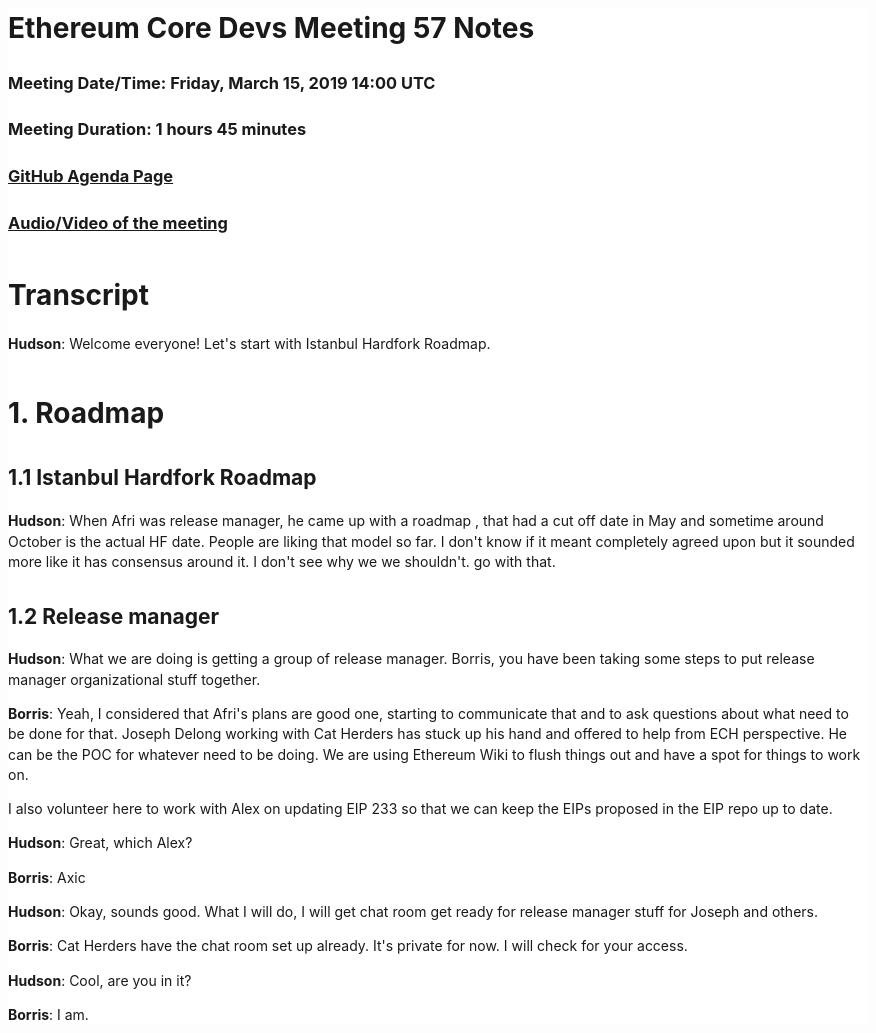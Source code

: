 # Ethereum Core Devs Meeting 57 Notes
### Meeting Date/Time: Friday, March 15, 2019 14:00 UTC
### Meeting Duration:  1 hours 45 minutes
### [GitHub Agenda Page](https://github.com/ethereum/pm/issues/83)
### [Audio/Video of the meeting](https://www.youtube.com/watch?v=GQ0kbH0iSfI)

# Transcript

**Hudson**: Welcome everyone!
             Let's start with Istanbul Hardfork Roadmap.
# 1. Roadmap

## 1.1 Istanbul Hardfork Roadmap

**Hudson**: When Afri was release manager, he came up with a  roadmap , that had a cut off date in May and sometime around October is the actual HF date. People are liking that model so far. I don't know if it meant completely agreed upon but it sounded more like it has consensus around it. I don't see why we we shouldn't. go with that.

## 1.2 Release manager

**Hudson**: What we are doing is getting a group of release manager. Borris, you have been taking some steps to put release manager organizational stuff together. 

**Borris**: Yeah, I considered that Afri's plans are good one, starting to communicate that and to ask questions about what need to be done for that. 
Joseph Delong working with Cat Herders has stuck up his hand and offered to help from ECH perspective. He can be the POC for whatever need to be doing. We are using Ethereum Wiki to flush things out and have a spot for things to work on. 

I also volunteer here to work with Alex on updating EIP 233 so that we can keep the EIPs proposed in the EIP repo up to date.

**Hudson**: Great, which Alex?

**Borris**:  Axic

**Hudson**: Okay, sounds good. What I will do, I will get chat room get ready for release manager stuff for Joseph and others. 

**Borris**: Cat Herders have the chat room set up already. It's private for now. I will check for your access. 

**Hudson**: Cool, are you in it? 

**Borris**:  I am.
